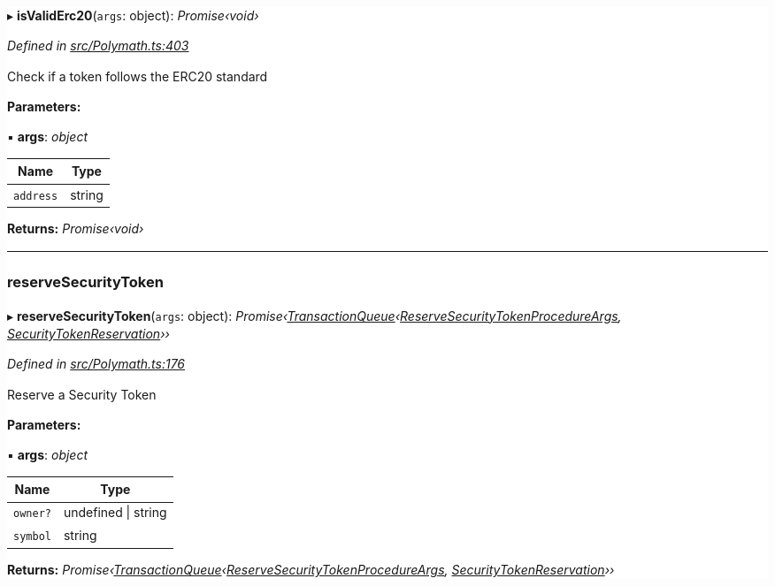 ▸ **isValidErc20**(`args`: object): _Promise‹void›_

_Defined in [src/Polymath.ts:403](https://github.com/PolymathNetwork/polymath-sdk/blob/1da5bc5/src/Polymath.ts#L403)_

Check if a token follows the ERC20 standard

**Parameters:**

▪ **args**: _object_

| Name      | Type   |
| --------- | ------ |
| `address` | string |

**Returns:** _Promise‹void›_

---

### reserveSecurityToken

▸ **reserveSecurityToken**(`args`: object): _Promise‹[TransactionQueue](_entities_transactionqueue_.transactionqueue.md)‹[ReserveSecurityTokenProcedureArgs](../interfaces/_types_index_.reservesecuritytokenprocedureargs.md), [SecurityTokenReservation](_entities_securitytokenreservation_.securitytokenreservation.md)››_

_Defined in [src/Polymath.ts:176](https://github.com/PolymathNetwork/polymath-sdk/blob/1da5bc5/src/Polymath.ts#L176)_

Reserve a Security Token

**Parameters:**

▪ **args**: _object_

| Name     | Type                    |
| -------- | ----------------------- |
| `owner?` | undefined &#124; string |
| `symbol` | string                  |

**Returns:** _Promise‹[TransactionQueue](_entities_transactionqueue_.transactionqueue.md)‹[ReserveSecurityTokenProcedureArgs](../interfaces/_types_index_.reservesecuritytokenprocedureargs.md), [SecurityTokenReservation](_entities_securitytokenreservation_.securitytokenreservation.md)››_
